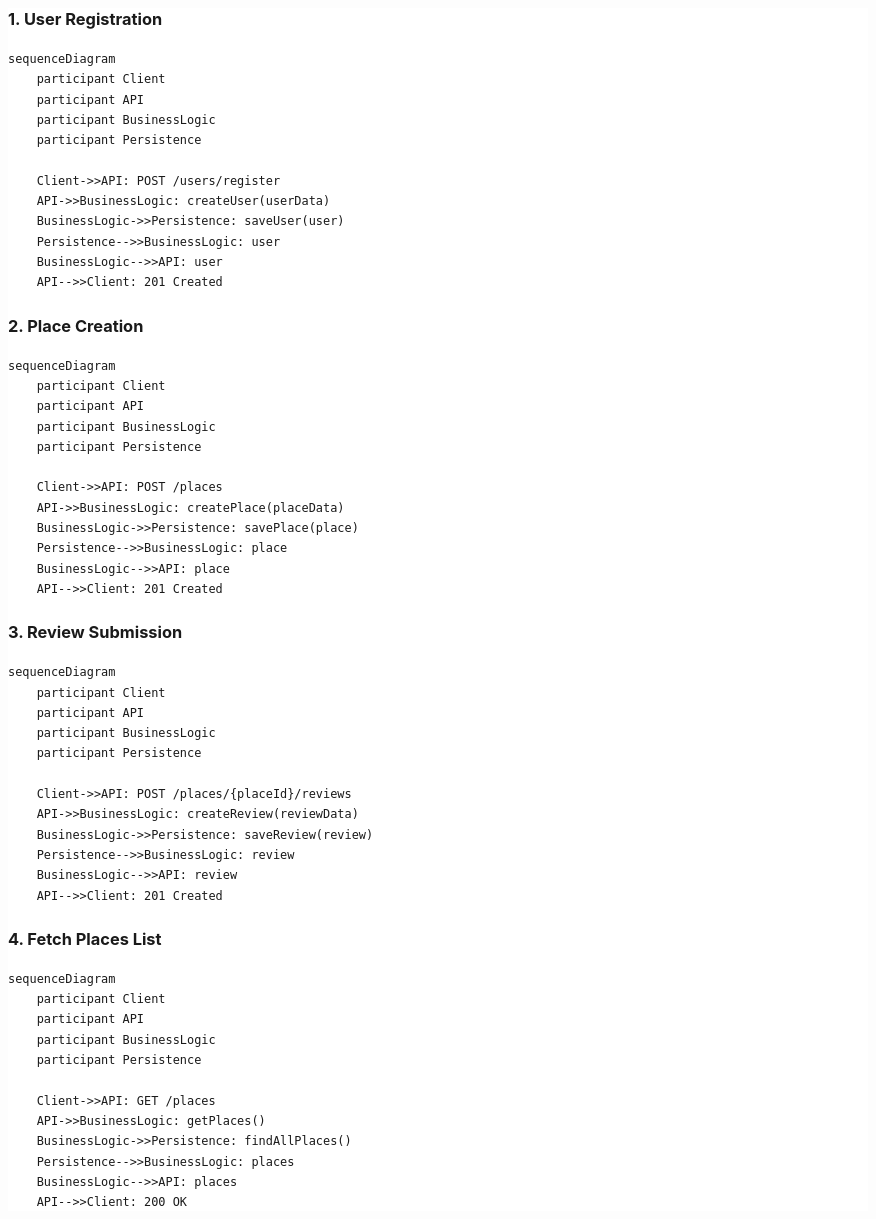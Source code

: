 ### 1. User Registration
```mermaid
sequenceDiagram
    participant Client
    participant API
    participant BusinessLogic
    participant Persistence
    
    Client->>API: POST /users/register
    API->>BusinessLogic: createUser(userData)
    BusinessLogic->>Persistence: saveUser(user)
    Persistence-->>BusinessLogic: user
    BusinessLogic-->>API: user
    API-->>Client: 201 Created
```

### 2. Place Creation
```mermaid
sequenceDiagram
    participant Client
    participant API
    participant BusinessLogic
    participant Persistence
    
    Client->>API: POST /places
    API->>BusinessLogic: createPlace(placeData)
    BusinessLogic->>Persistence: savePlace(place)
    Persistence-->>BusinessLogic: place
    BusinessLogic-->>API: place
    API-->>Client: 201 Created
```

### 3. Review Submission
```mermaid
sequenceDiagram
    participant Client
    participant API
    participant BusinessLogic
    participant Persistence
    
    Client->>API: POST /places/{placeId}/reviews
    API->>BusinessLogic: createReview(reviewData)
    BusinessLogic->>Persistence: saveReview(review)
    Persistence-->>BusinessLogic: review
    BusinessLogic-->>API: review
    API-->>Client: 201 Created
```

### 4. Fetch Places List
```mermaid
sequenceDiagram
    participant Client
    participant API
    participant BusinessLogic
    participant Persistence
    
    Client->>API: GET /places
    API->>BusinessLogic: getPlaces()
    BusinessLogic->>Persistence: findAllPlaces()
    Persistence-->>BusinessLogic: places
    BusinessLogic-->>API: places
    API-->>Client: 200 OK
```

